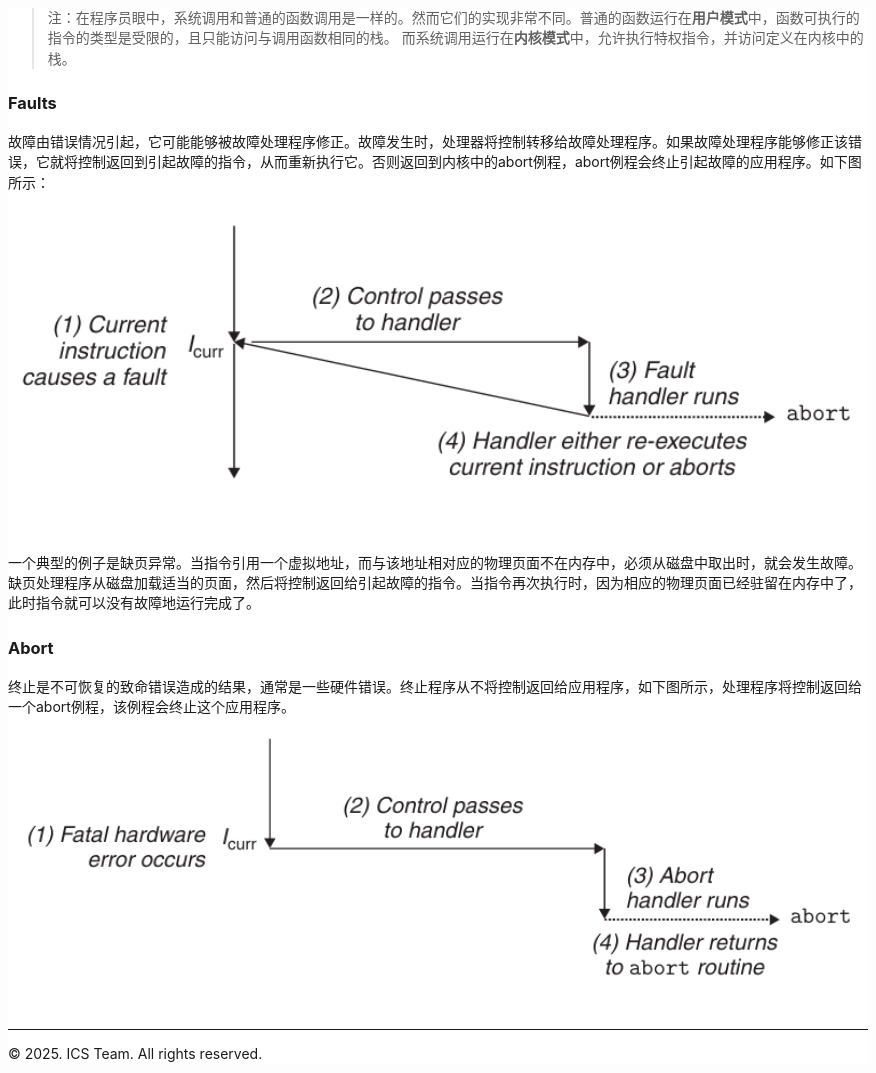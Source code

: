 > 注：在程序员眼中，系统调用和普通的函数调用是一样的。然而它们的实现非常不同。普通的函数运行在**用户模式**中，函数可执行的指令的类型是受限的，且只能访问与调用函数相同的栈。
>而系统调用运行在**内核模式**中，允许执行特权指令，并访问定义在内核中的栈。

### Faults

故障由错误情况引起，它可能能够被故障处理程序修正。故障发生时，处理器将控制转移给故障处理程序。如果故障处理程序能够修正该错误，它就将控制返回到引起故障的指令，从而重新执行它。否则返回到内核中的abort例程，abort例程会终止引起故障的应用程序。如下图所示：

<div align="center">
<img src="./image/chapter8-sec1-4.png" alt="Fault Handling" width="100%" />
</div>

一个典型的例子是缺页异常。当指令引用一个虚拟地址，而与该地址相对应的物理页面不在内存中，必须从磁盘中取出时，就会发生故障。缺页处理程序从磁盘加载适当的页面，然后将控制返回给引起故障的指令。当指令再次执行时，因为相应的物理页面已经驻留在内存中了，此时指令就可以没有故障地运行完成了。

### Abort

终止是不可恢复的致命错误造成的结果，通常是一些硬件错误。终止程序从不将控制返回给应用程序，如下图所示，处理程序将控制返回给一个abort例程，该例程会终止这个应用程序。

<div align="center">
<img src="./image/chapter8-sec1-5.png" alt="Abort Handling" width="100%" />
</div>


 
------
© 2025. ICS Team. All rights reserved.

